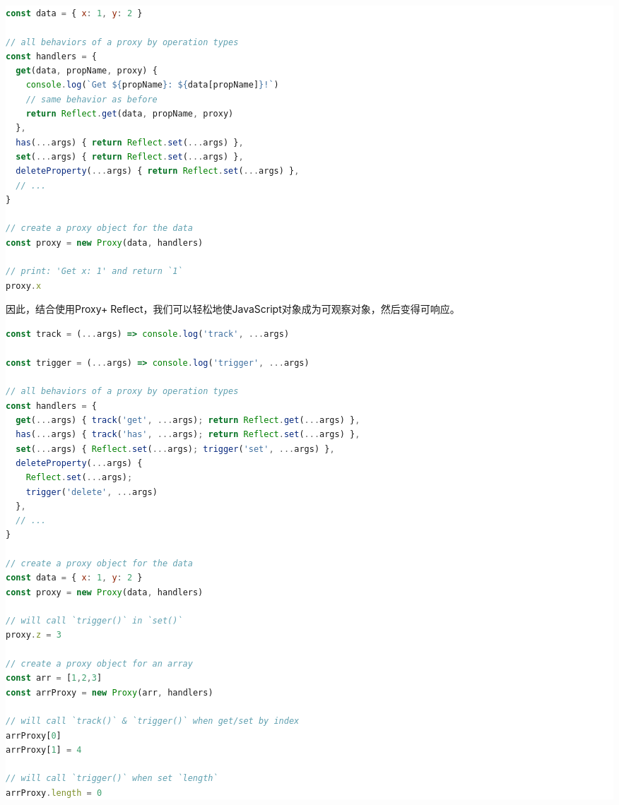 
```js
const data = { x: 1, y: 2 }

// all behaviors of a proxy by operation types
const handlers = {
  get(data, propName, proxy) {
    console.log(`Get ${propName}: ${data[propName]}!`)
    // same behavior as before
    return Reflect.get(data, propName, proxy)
  },
  has(...args) { return Reflect.set(...args) },
  set(...args) { return Reflect.set(...args) },
  deleteProperty(...args) { return Reflect.set(...args) },
  // ...
}

// create a proxy object for the data
const proxy = new Proxy(data, handlers)

// print: 'Get x: 1' and return `1`
proxy.x
```


因此，结合使用Proxy+ Reflect，我们可以轻松地使JavaScript对象成为可观察对象，然后变得可响应。


```js
const track = (...args) => console.log('track', ...args)

const trigger = (...args) => console.log('trigger', ...args)

// all behaviors of a proxy by operation types
const handlers = {
  get(...args) { track('get', ...args); return Reflect.get(...args) },
  has(...args) { track('has', ...args); return Reflect.set(...args) },
  set(...args) { Reflect.set(...args); trigger('set', ...args) },
  deleteProperty(...args) {
    Reflect.set(...args);
    trigger('delete', ...args)
  },
  // ...
}

// create a proxy object for the data
const data = { x: 1, y: 2 }
const proxy = new Proxy(data, handlers)

// will call `trigger()` in `set()`
proxy.z = 3

// create a proxy object for an array
const arr = [1,2,3]
const arrProxy = new Proxy(arr, handlers)

// will call `track()` & `trigger()` when get/set by index
arrProxy[0]
arrProxy[1] = 4

// will call `trigger()` when set `length`
arrProxy.length = 0
```
